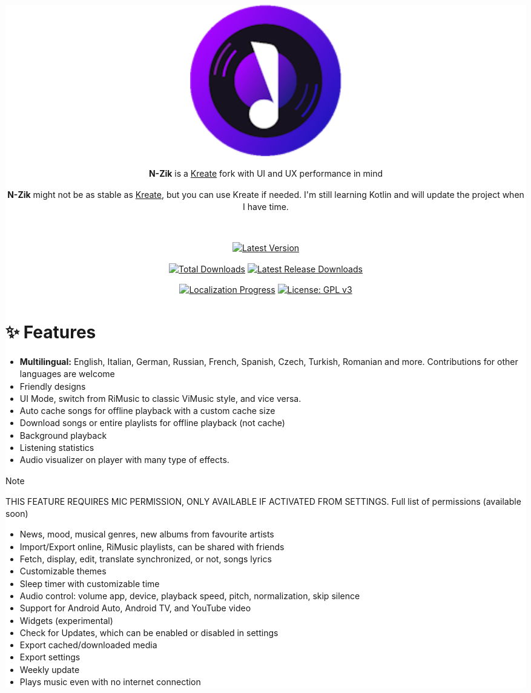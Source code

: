<div align="center">
  <img alt="project's banner" src="./assets/design/ic_launcher.png" width="250px" />    
  <p>
    <b>N-Zik</b> is a <a href="https://github.com/knighthat/Kreate">Kreate</a> fork with UI and UX performance in mind
  </p>

<p><b>N-Zik</b> might not be as stable as <a href="https://github.com/knighthat/Kreate">Kreate</a>, but you can use Kreate if needed. I'm still learning Kotlin and will update the project when I have time.</p>
    
  <br>
  
[![Latest Version](https://img.shields.io/github/v/release/NEVARLeVrai/N-Zik?label=Latest%20Version)](https://github.com/NEVARLeVrai/N-Zik/releases/latest) 

[![Total Downloads](https://img.shields.io/github/downloads/NEVARLeVrai/N-Zik/total?label=Total%20Downloads)](https://github.com/NEVARLeVrai/N-Zik/releases) [![Latest Release Downloads](https://img.shields.io/github/downloads/NEVARLeVrai/N-Zik/latest/total?label=Latest%20Release%20Downloads)](https://github.com/NEVARLeVrai/N-Zik/releases/latest) 

[![Localization Progress](https://badges.crowdin.net/N-Zik/localized.svg)](https://crowdin.com/project/N-Zik) [![License: GPL v3](https://img.shields.io/github/license/NEVARLeVrai/N-Zik?color=blue)](https://www.gnu.org/licenses/gpl-3.0)



</div>


# ✨ Features

- **Multilingual:** English, Italian, German, Russian, French, Spanish, Czech, Turkish, Romanian and more. Contributions for other languages are welcome
- Friendly designs
- UI Mode, switch from RiMusic to classic ViMusic style, and vice versa.
- Auto cache songs for offline playback with a custom cache size
- Download songs or entire playlists for offline playback (not cache)
- Background playback
- Listening statistics
- Audio visualizer on player with many type of effects.

> [!NOTE]
> THIS FEATURE REQUIRES MIC PERMISSION, ONLY AVAILABLE IF ACTIVATED FROM SETTINGS. Full list of permissions (available soon)

- News, mood, musical genres, new albums from favourite artists
- Import/Export online, RiMusic playlists, can be shared with friends
- Fetch, display, edit, translate synchronized, or not, songs lyrics
- Customizable themes
- Sleep timer with customizable time
- Audio control: volume app, device, playback speed, pitch, normalization, skip silence
- Support for Android Auto, Android TV, and YouTube video
- Widgets (experimental)
- Check for Updates, which can be enabled or disabled in settings
- Export cached/downloaded media
- Export settings
- Weekly update
- Plays music even with no internet connection
